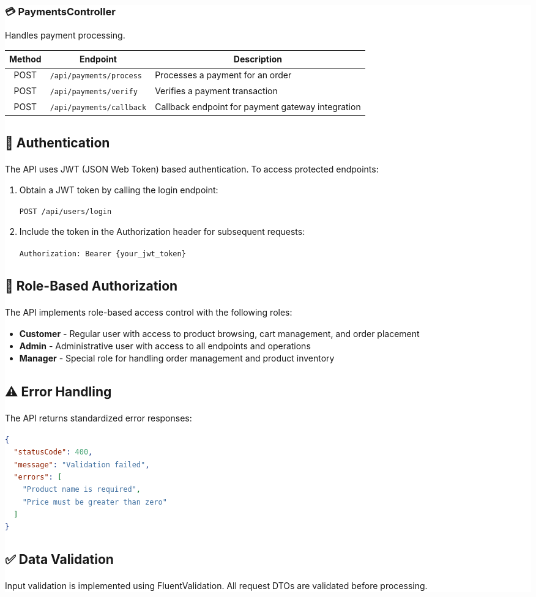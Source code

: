 ### 💳 PaymentsController

Handles payment processing.

| Method | Endpoint | Description |
|:------:|----------|-------------|
| POST | `/api/payments/process` | Processes a payment for an order |
| POST | `/api/payments/verify` | Verifies a payment transaction |
| POST | `/api/payments/callback` | Callback endpoint for payment gateway integration |

## 🔐 Authentication

The API uses JWT (JSON Web Token) based authentication. To access protected endpoints:

1. Obtain a JWT token by calling the login endpoint:
   ```
   POST /api/users/login
   ```

2. Include the token in the Authorization header for subsequent requests:
   ```
   Authorization: Bearer {your_jwt_token}
   ```

## 🔑 Role-Based Authorization

The API implements role-based access control with the following roles:

- **Customer** - Regular user with access to product browsing, cart management, and order placement
- **Admin** - Administrative user with access to all endpoints and operations
- **Manager** - Special role for handling order management and product inventory

## ⚠️ Error Handling

The API returns standardized error responses:

```json
{
  "statusCode": 400,
  "message": "Validation failed",
  "errors": [
    "Product name is required",
    "Price must be greater than zero"
  ]
}
```

## ✅ Data Validation

Input validation is implemented using FluentValidation. All request DTOs are validated before processing.
